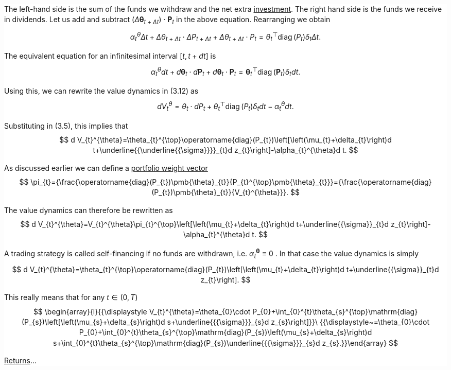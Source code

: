 The left-hand side is the sum of the funds we withdraw and the net extra [investment](../../../Advanced%20Investments/An%20Asset%20Allocation%20Primer.md). The right hand side is the funds we receive in dividends. Let us add and subtract $(\Delta\pmb{\theta}_{t+\Delta t})\cdot\pmb{P}_{t}$ in the above equation. Rearranging we obtain  
$$
\alpha_{t}^{\theta}\Delta t+\Delta\theta_{t+\Delta t}\cdot\Delta P_{t+\Delta t}+\Delta\theta_{t+\Delta t}\cdot P_{t}=\theta_{t}^{\top}\operatorname{diag}(P_{t})\delta_{t}\Delta t.
$$  

The equivalent equation for an infinitesimal interval $[t,t+d t]$ is  
$$
\alpha_{t}^{\theta}d t+d\pmb{\theta}_{t}\cdot d\pmb{P}_{t}+d\pmb{\theta}_{t}\cdot\pmb{P}_{t}=\pmb{\theta}_{t}^{\top}\operatorname{diag}(\pmb{P}_{t})\delta_{t}d t.
$$  

Using this, we can rewrite the value dynamics in (3.12) as  
$$
d V_{t}^{\theta}=\theta_{t}\cdot d P_{t}+\theta_{t}^{\top}\operatorname{diag}(P_{t})\delta_{t}d t-\alpha_{t}^{\theta}d t.
$$  

Substituting in (3.5), this implies that  
$$
d V_{t}^{\theta}=\theta_{t}^{\top}\operatorname{diag}(P_{t})\left[\left(\mu_{t}+\delta_{t}\right)d t+\underline{{\underline{{\sigma}}}}_{t}d z_{t}\right]-\alpha_{t}^{\theta}d t.
$$  

As discussed earlier we can define a [portfolio weight vector](.md)  
$$
\pi_{t}={\frac{\operatorname{diag}(P_{t})\pmb{\theta}_{t}}{P_{t}^{\top}\pmb{\theta}_{t}}}={\frac{\operatorname{diag}(P_{t})\pmb{\theta}_{t}}{V_{t}^{\theta}}}.
$$  

The value dynamics can therefore be rewritten as  
$$
d V_{t}^{\theta}=V_{t}^{\theta}\pi_{t}^{\top}\left[\left(\mu_{t}+\delta_{t}\right)d t+\underline{{\sigma}}_{t}d z_{t}\right]-\alpha_{t}^{\theta}d t.
$$  

A trading strategy is called self-financing if no funds are withdrawn, i.e. $\alpha_{t}^{\pmb\theta}\equiv0$ . In that case the value dynamics is simply  
$$
d V_{t}^{\theta}=\theta_{t}^{\top}\operatorname{diag}(P_{t})\left[\left(\mu_{t}+\delta_{t}\right)d t+\underline{{\sigma}}_{t}d z_{t}\right].
$$  

This really means that for any $t\in(0,T)$  
$$
\begin{array}{l}{{\displaystyle V_{t}^{\theta}=\theta_{0}\cdot P_{0}+\int_{0}^{t}\theta_{s}^{\top}\mathrm{diag}(P_{s})\left[\left(\mu_{s}+\delta_{s}\right)d s+\underline{{{\sigma}}}_{s}d z_{s}\right]}}\ {{\displaystyle~=\theta_{0}\cdot P_{0}+\int_{0}^{t}\theta_{s}^{\top}\mathrm{diag}(P_{s})\left(\mu_{s}+\delta_{s}\right)d s+\int_{0}^{t}\theta_{s}^{\top}\mathrm{diag}(P_{s})\underline{{{\sigma}}}_{s}d z_{s}.}}\end{array}
$$  

[Returns](Assets.md)...  